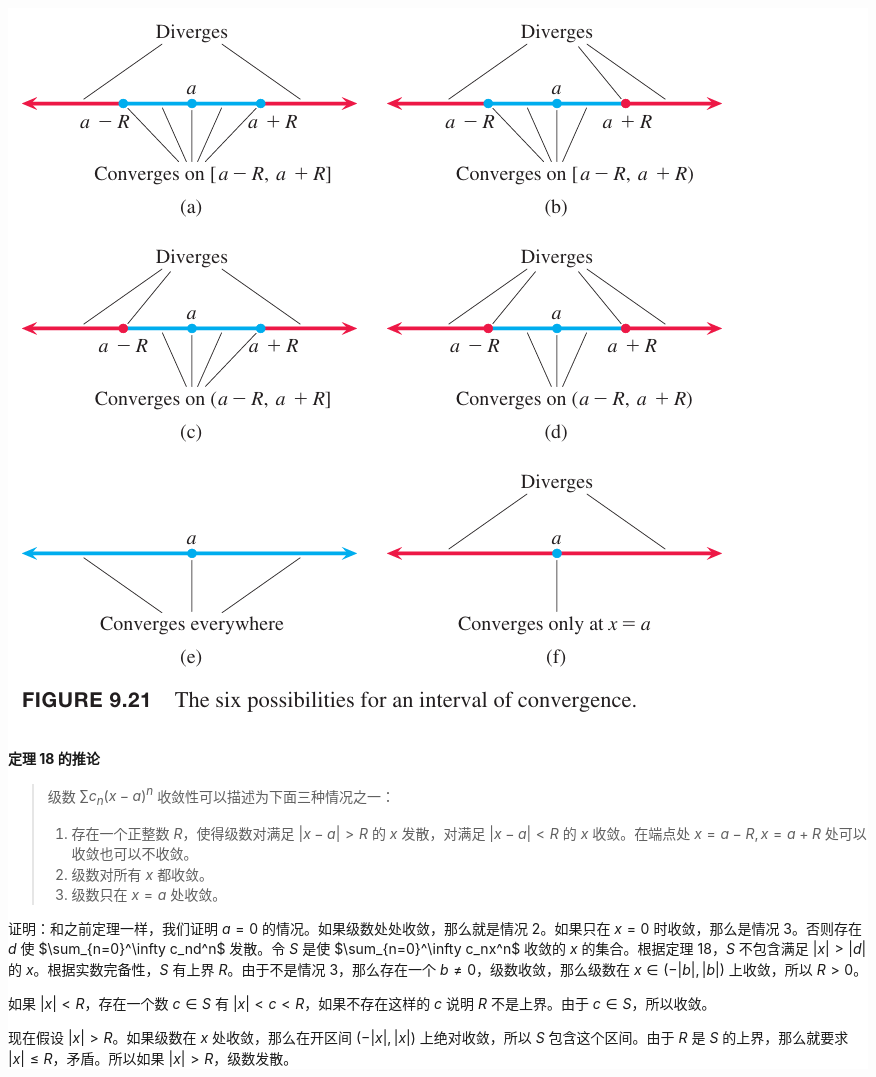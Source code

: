 ![](070.050.png)

**定理 18 的推论**
> 级数 $\sum c_n(x-a)^n$ 收敛性可以描述为下面三种情况之一：
> 1. 存在一个正整数 $R$，使得级数对满足 $|x-a|>R$ 的 $x$ 发散，对满足 $|x-a|<R$ 的 $x$ 收敛。在端点处 $x=a-R,x=a+R$ 处可以收敛也可以不收敛。
> 2. 级数对所有 $x$ 都收敛。
> 3. 级数只在 $x=a$ 处收敛。

证明：和之前定理一样，我们证明 $a=0$ 的情况。如果级数处处收敛，那么就是情况 2。如果只在 $x=0$ 时收敛，那么是情况 3。否则存在 $d$ 使 $\sum_{n=0}^\infty c_nd^n$ 发散。令 $S$ 是使 $\sum_{n=0}^\infty c_nx^n$ 收敛的 $x$ 的集合。根据定理 18，$S$ 不包含满足 $|x|>|d|$ 的 $x$。根据实数完备性，$S$ 有上界 $R$。由于不是情况 3，那么存在一个 $b\neq 0$，级数收敛，那么级数在 $x\in (-|b|,|b|)$ 上收敛，所以 $R>0$。

如果 $|x|<R$，存在一个数 $c\in S$ 有 $|x|<c<R$，如果不存在这样的 $c$ 说明 $R$ 不是上界。由于 $c\in S$，所以收敛。

现在假设 $|x|>R$。如果级数在 $x$ 处收敛，那么在开区间 $(-|x|,|x|)$ 上绝对收敛，所以 $S$ 包含这个区间。由于 $R$ 是 $S$ 的上界，那么就要求 $|x|\leq R$，矛盾。所以如果 $|x|>R$，级数发散。
